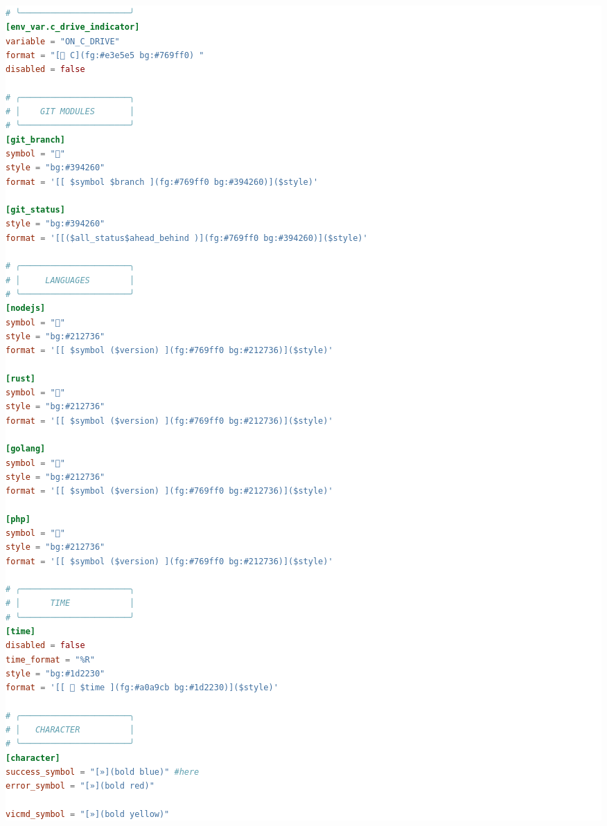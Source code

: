```toml
# ╰──────────────────────╯
[env_var.c_drive_indicator]
variable = "ON_C_DRIVE"
format = "[󰋊 C](fg:#e3e5e5 bg:#769ff0) "
disabled = false

# ╭──────────────────────╮
# │    GIT MODULES       │
# ╰──────────────────────╯
[git_branch]
symbol = ""
style = "bg:#394260"
format = '[[ $symbol $branch ](fg:#769ff0 bg:#394260)]($style)'

[git_status]
style = "bg:#394260"
format = '[[($all_status$ahead_behind )](fg:#769ff0 bg:#394260)]($style)'

# ╭──────────────────────╮
# │     LANGUAGES        │
# ╰──────────────────────╯
[nodejs]
symbol = ""
style = "bg:#212736"
format = '[[ $symbol ($version) ](fg:#769ff0 bg:#212736)]($style)'

[rust]
symbol = ""
style = "bg:#212736"
format = '[[ $symbol ($version) ](fg:#769ff0 bg:#212736)]($style)'

[golang]
symbol = ""
style = "bg:#212736"
format = '[[ $symbol ($version) ](fg:#769ff0 bg:#212736)]($style)'

[php]
symbol = ""
style = "bg:#212736"
format = '[[ $symbol ($version) ](fg:#769ff0 bg:#212736)]($style)'

# ╭──────────────────────╮
# │      TIME            │
# ╰──────────────────────╯
[time]
disabled = false
time_format = "%R"
style = "bg:#1d2230"
format = '[[  $time ](fg:#a0a9cb bg:#1d2230)]($style)'

# ╭──────────────────────╮
# │   CHARACTER          │
# ╰──────────────────────╯
[character]
success_symbol = "[»](bold blue)" #here
error_symbol = "[»](bold red)"

vicmd_symbol = "[»](bold yellow)"
```

